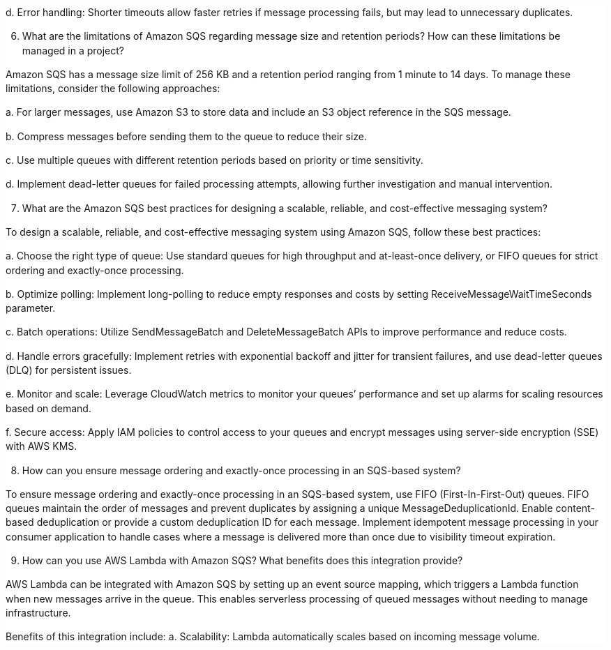   d. Error handling: Shorter timeouts allow faster retries if message processing fails, but may lead to unnecessary duplicates.

6. What are the limitations of Amazon SQS regarding message size and retention periods? How can these limitations be managed in a project?

Amazon SQS has a message size limit of 256 KB and a retention period ranging from 1 minute to 14 days. To manage these limitations, consider the following approaches:

a. For larger messages, use Amazon S3 to store data and include an S3 object reference in the SQS message.

b. Compress messages before sending them to the queue to reduce their size.

c. Use multiple queues with different retention periods based on priority or time sensitivity.

d. Implement dead-letter queues for failed processing attempts, allowing further investigation and manual intervention.

7. What are the Amazon SQS best practices for designing a scalable, reliable, and cost-effective messaging system?

To design a scalable, reliable, and cost-effective messaging system using Amazon SQS, follow these best practices:

a. Choose the right type of queue: Use standard queues for high throughput and at-least-once delivery, or FIFO queues for strict ordering and exactly-once processing.

b. Optimize polling: Implement long-polling to reduce empty responses and costs by setting ReceiveMessageWaitTimeSeconds parameter.

c. Batch operations: Utilize SendMessageBatch and DeleteMessageBatch APIs to improve performance and reduce costs.

d. Handle errors gracefully: Implement retries with exponential backoff and jitter for transient failures, and use dead-letter queues (DLQ) for persistent issues.

e. Monitor and scale: Leverage CloudWatch metrics to monitor your queues’ performance and set up alarms for scaling resources based on demand.

f. Secure access: Apply IAM policies to control access to your queues and encrypt messages using server-side encryption (SSE) with AWS KMS.


8. How can you ensure message ordering and exactly-once processing in an SQS-based system?

To ensure message ordering and exactly-once processing in an SQS-based system, use FIFO (First-In-First-Out) queues. FIFO queues maintain the order of messages and prevent duplicates by assigning a unique MessageDeduplicationId. Enable content-based deduplication or provide a custom deduplication ID for each message. Implement idempotent message processing in your consumer application to handle cases where a message is delivered more than once due to visibility timeout expiration.

9. How can you use AWS Lambda with Amazon SQS? What benefits does this integration provide?

AWS Lambda can be integrated with Amazon SQS by setting up an event source mapping, which triggers a Lambda function when new messages arrive in the queue. This enables serverless processing of queued messages without needing to manage infrastructure.

Benefits of this integration include:
a. Scalability: Lambda automatically scales based on incoming message volume.
